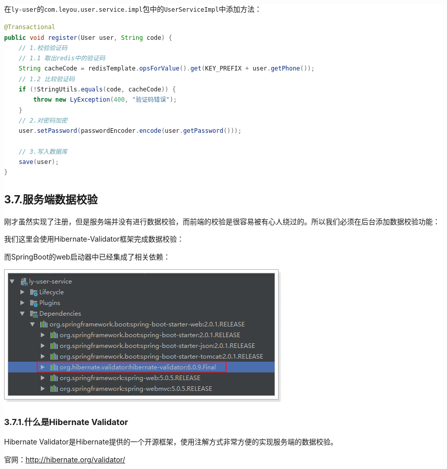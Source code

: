 在`ly-user`的`com.leyou.user.service.impl`包中的`UserServiceImpl`中添加方法：

```java
@Transactional
public void register(User user, String code) {
    // 1.校验验证码
    // 1.1 取出redis中的验证码
    String cacheCode = redisTemplate.opsForValue().get(KEY_PREFIX + user.getPhone());
    // 1.2 比较验证码
    if (!StringUtils.equals(code, cacheCode)) {
        throw new LyException(400, "验证码错误");
    }
    // 2.对密码加密
    user.setPassword(passwordEncoder.encode(user.getPassword()));

    // 3.写入数据库
    save(user);
}
```



## 3.7.服务端数据校验

刚才虽然实现了注册，但是服务端并没有进行数据校验，而前端的校验是很容易被有心人绕过的。所以我们必须在后台添加数据校验功能：

我们这里会使用Hibernate-Validator框架完成数据校验：

而SpringBoot的web启动器中已经集成了相关依赖：

 ![1527244265451](assets/1527244265451.png)

### 3.7.1.什么是Hibernate Validator

Hibernate Validator是Hibernate提供的一个开源框架，使用注解方式非常方便的实现服务端的数据校验。

官网：http://hibernate.org/validator/
